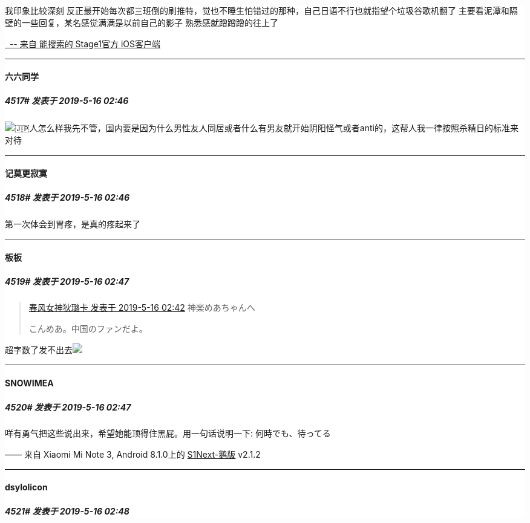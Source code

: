 
我印象比较深刻
反正最开始每次都三班倒的刷推特，觉也不睡生怕错过的那种，自己日语不行也就指望个垃圾谷歌机翻了
主要看泥潭和隔壁的一些回复，某名感觉满满是以前自己的影子
熟悉感就蹭蹭蹭的往上了

[  -- 来自 能搜索的 Stage1官方 iOS客户端](https://itunes.apple.com/fi/app/saraba1st/id1221237470?mt=8)


-----

####  六六同学  
##### 4517#       发表于 2019-5-16 02:46


<img src="https://static.saraba1st.com/image/smiley/face2017/067.png" referrerpolicy="no-referrer">🇯🇵人怎么样我先不管，国内要是因为什么男性友人同居或者什么有男友就开始阴阳怪气或者anti的，这帮人我一律按照杀精日的标准来对待


-----

####  记莫更寂寞  
##### 4518#       发表于 2019-5-16 02:46


第一次体会到胃疼，是真的疼起来了


-----

####  板板  
##### 4519#       发表于 2019-5-16 02:47


<blockquote><a href="httphttps://bbs.saraba1st.com/2b/forum.php?mod=redirect&amp;goto=findpost&amp;pid=43711588&amp;ptid=1829754" target="_blank">春风女神狄璐卡 发表于 2019-5-16 02:42</a>
神楽めあちゃんへ


こんめあ。中国のファンだよ。</blockquote>
超字数了发不出去<img src="https://static.saraba1st.com/image/smiley/face2017/008.png" referrerpolicy="no-referrer">


-----

####  SNOWIMEA  
##### 4520#       发表于 2019-5-16 02:47


咩有勇气把这些说出来，希望她能顶得住黑屁。用一句话说明一下:
何時でも、待ってる

—— 来自 Xiaomi Mi Note 3, Android 8.1.0上的 [S1Next-鹅版](https://github.com/ykrank/S1-Next/releases) v2.1.2


-----

####  dsylolicon  
##### 4521#       发表于 2019-5-16 02:48
